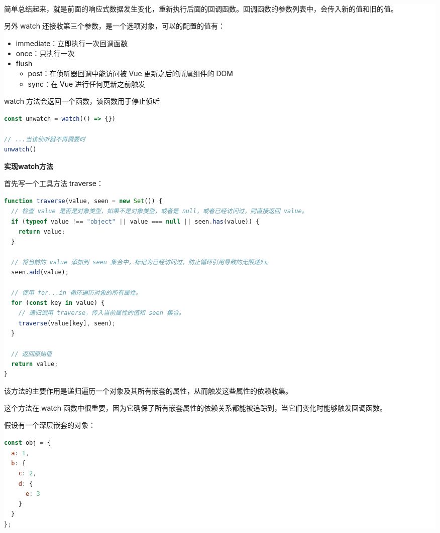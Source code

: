 简单总结起来，就是前面的响应式数据发生变化，重新执行后面的回调函数。回调函数的参数列表中，会传入新的值和旧的值。

另外 watch 还接收第三个参数，是一个选项对象，可以的配置的值有：

- immediate：立即执行一次回调函数
- once：只执行一次
- flush
  - post：在侦听器回调中能访问被 Vue 更新之后的所属组件的 DOM
  - sync：在 Vue 进行任何更新之前触发

watch 方法会返回一个函数，该函数用于停止侦听

```js
const unwatch = watch(() => {})

// ...当该侦听器不再需要时
unwatch()
```

**实现watch方法**

首先写一个工具方法 traverse：

```js
function traverse(value, seen = new Set()) {
  // 检查 value 是否是对象类型，如果不是对象类型，或者是 null，或者已经访问过，则直接返回 value。
  if (typeof value !== "object" || value === null || seen.has(value)) {
    return value;
  }

  // 将当前的 value 添加到 seen 集合中，标记为已经访问过，防止循环引用导致的无限递归。
  seen.add(value);

  // 使用 for...in 循环遍历对象的所有属性。
  for (const key in value) {
    // 递归调用 traverse，传入当前属性的值和 seen 集合。
    traverse(value[key], seen);
  }

  // 返回原始值
  return value;
}
```

该方法的主要作用是递归遍历一个对象及其所有嵌套的属性，从而触发这些属性的依赖收集。

这个方法在 watch 函数中很重要，因为它确保了所有嵌套属性的依赖关系都能被追踪到，当它们变化时能够触发回调函数。

假设有一个深层嵌套的对象：

```js
const obj = {
  a: 1,
  b: {
    c: 2,
    d: {
      e: 3
    }
  }
};
```


  [TriggerOpTypes.SET]: [TrackOpTypes.GET],
  [TriggerOpTypes.ADD]: [
  [TriggerOpTypes.DELETE]: [